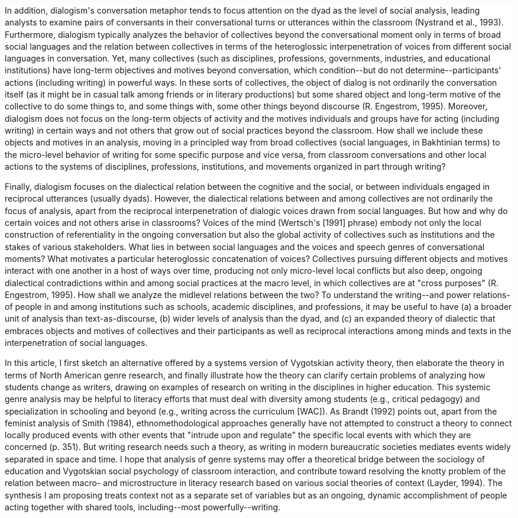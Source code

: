 In addition, dialogism's conversation metaphor tends to focus attention on the dyad as the level of social analysis, leading analysts to examine pairs of conversants in their conversational turns or utterances within the classroom (Nystrand et al., 1993). Furthermore, dialogism typically analyzes the behavior of collectives beyond the conversational moment only in terms of broad social languages and the relation between collectives in terms of the heteroglossic interpenetration of voices from different social languages in conversation. Yet, many collectives (such as disciplines, professions, governments, industries, and educational institutions) have long-term objectives and motives beyond conversation, which condition--but do not determine--participants' actions (including writing) in powerful ways. In these sorts of collectives, the object of dialog is not ordinarily the conversation itself (as it might be in casual talk among friends or in literary productions) but some shared object and long-term motive of the collective to do some things to, and some things with, some other things beyond discourse (R. Engestrom, 1995). Moreover, dialogism does not focus on the long-term objects of activity and the motives individuals and groups have for acting (including writing) in certain ways and not others that grow out of social practices beyond the classroom. How shall we include these objects and motives in an analysis, moving in a principled way from broad collectives (social languages, in Bakhtinian terms) to the micro-level behavior of writing for some specific purpose and vice versa, from classroom conversations and other local actions to the systems of disciplines, professions, institutions, and movements organized in part through writing?

Finally, dialogism focuses on the dialectical relation between the cognitive and the social, or between individuals engaged in reciprocal utterances (usually dyads). However, the dialectical relations between and among collectives are not ordinarily the focus of analysis, apart from the reciprocal interpenetration of dialogic voices drawn from social languages. But how and why do certain voices and not others arise in classrooms? Voices of the mind (Wertsch's [1991] phrase) embody not only the local construction of referentiality in the ongoing conversation but also the global activity of collectives such as institutions and the stakes of various stakeholders. What lies in between social languages and the voices and speech genres of conversational moments? What motivates a particular heteroglossic concatenation of voices? Collectives pursuing different objects and motives interact with one another in a host of ways over time, producing not only micro-level local conflicts but also deep, ongoing dialectical contradictions within and among social practices at the macro level, in which collectives are at "cross purposes" (R. Engestrom, 1995). How shall we analyze the midlevel relations between the two? To understand the writing--and power relations-of people in and among institutions such as schools, academic disciplines, and professions, it may be useful to have (a) a broader unit of analysis than text-as-discourse, (b) wider levels of analysis than the dyad, and (c) an expanded theory of dialectic that embraces objects and motives of collectives and their participants as well as reciprocal interactions among minds and texts in the interpenetration of social languages.

In this article, I first sketch an alternative offered by a systems version of Vygotskian activity theory, then elaborate the theory in terms of North American genre research, and finally illustrate how the theory can clarify certain problems of analyzing how students change as writers, drawing on examples of research on writing in the disciplines in higher education. This systemic genre analysis may be helpful to literacy efforts that must deal with diversity among students (e.g., critical pedagogy) and specialization in schooling and beyond (e.g., writing across the curriculum [WAC]). As Brandt (1992) points out, apart from the feminist analysis of Smith (1984), ethnomethodological approaches generally have not attempted to construct a theory to connect locally produced events with other events that "intrude upon and regulate" the specific local events with which they are concerned (p. 351). But writing research needs such a theory, as writing in modern bureaucratic societies mediates events widely separated in space and time. I hope that analysis of genre systems may offer a theoretical bridge between the sociology of education and Vygotskian social psychology of classroom interaction, and contribute toward resolving the knotty problem of the relation between macro- and microstructure in literacy research based on various social theories of context (Layder, 1994). The synthesis I am proposing treats context not as a separate set of variables but as an ongoing, dynamic accomplishment of people acting together with shared tools, including--most powerfully--writing.

